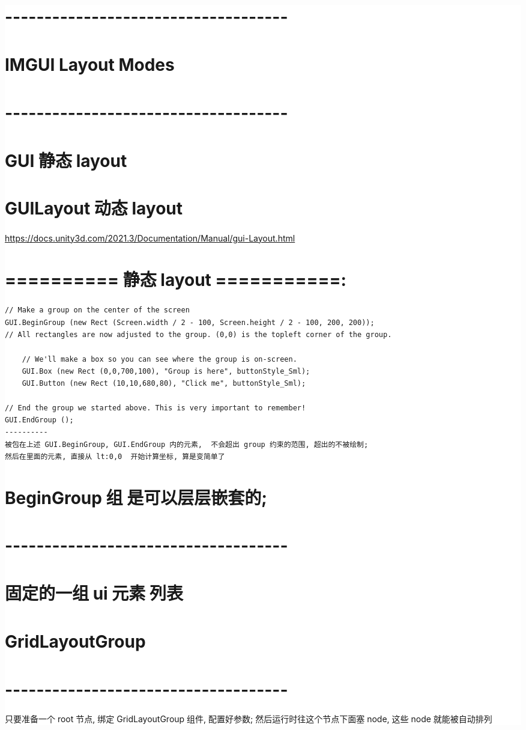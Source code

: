 

# ------------------------------------ #
#   IMGUI Layout Modes
# ------------------------------------ #

# GUI           静态 layout 
# GUILayout     动态 layout

https://docs.unity3d.com/2021.3/Documentation/Manual/gui-Layout.html



# ========== 静态 layout ===========:
    // Make a group on the center of the screen
    GUI.BeginGroup (new Rect (Screen.width / 2 - 100, Screen.height / 2 - 100, 200, 200));
    // All rectangles are now adjusted to the group. (0,0) is the topleft corner of the group.

        // We'll make a box so you can see where the group is on-screen.
        GUI.Box (new Rect (0,0,700,100), "Group is here", buttonStyle_Sml);
        GUI.Button (new Rect (10,10,680,80), "Click me", buttonStyle_Sml);

    // End the group we started above. This is very important to remember!
    GUI.EndGroup ();
    ----------
    被包在上述 GUI.BeginGroup, GUI.EndGroup 内的元素,  不会超出 group 约束的范围, 超出的不被绘制;
    然后在里面的元素, 直接从 lt:0,0  开始计算坐标, 算是变简单了

# BeginGroup 组 是可以层层嵌套的;




# ------------------------------------ #
#   固定的一组 ui 元素 列表
#     GridLayoutGroup
# ------------------------------------ #

只要准备一个 root 节点, 绑定 GridLayoutGroup 组件, 配置好参数;
然后运行时往这个节点下面塞 node, 这些 node 就能被自动排列






